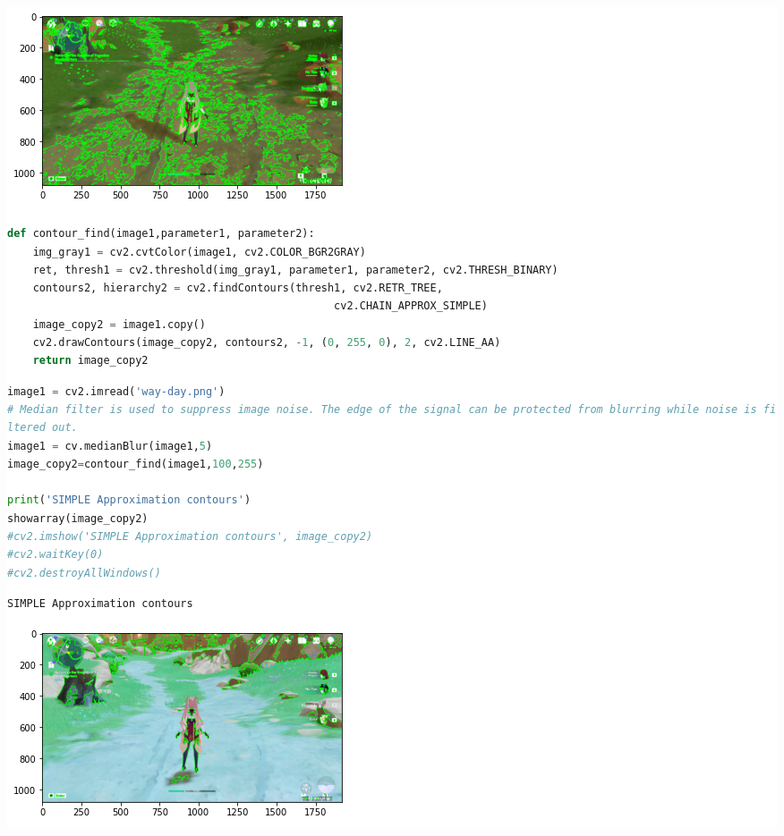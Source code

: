 

![png](output_89_1.png)
    



```python
def contour_find(image1,parameter1, parameter2):
    img_gray1 = cv2.cvtColor(image1, cv2.COLOR_BGR2GRAY)
    ret, thresh1 = cv2.threshold(img_gray1, parameter1, parameter2, cv2.THRESH_BINARY)
    contours2, hierarchy2 = cv2.findContours(thresh1, cv2.RETR_TREE,
                                                   cv2.CHAIN_APPROX_SIMPLE)
    image_copy2 = image1.copy()
    cv2.drawContours(image_copy2, contours2, -1, (0, 255, 0), 2, cv2.LINE_AA)
    return image_copy2
```


```python
image1 = cv2.imread('way-day.png')
# Median filter is used to suppress image noise. The edge of the signal can be protected from blurring while noise is filtered out.
image1 = cv.medianBlur(image1,5)
image_copy2=contour_find(image1,100,255)

print('SIMPLE Approximation contours')
showarray(image_copy2)
#cv2.imshow('SIMPLE Approximation contours', image_copy2)
#cv2.waitKey(0)
#cv2.destroyAllWindows()
```

    SIMPLE Approximation contours




![png](output_91_1.png)
    